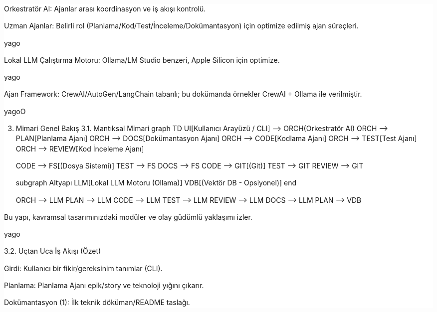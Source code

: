 Orkestratör AI: Ajanlar arası koordinasyon ve iş akışı kontrolü.

Uzman Ajanlar: Belirli rol (Planlama/Kod/Test/İnceleme/Dokümantasyon) için optimize edilmiş ajan süreçleri. 

yago

Lokal LLM Çalıştırma Motoru: Ollama/LM Studio benzeri, Apple Silicon için optimize. 

yago

Ajan Framework: CrewAI/AutoGen/LangChain tabanlı; bu dokümanda örnekler CrewAI + Ollama ile verilmiştir. 

yagoO

3) Mimari Genel Bakış
3.1. Mantıksal Mimari
graph TD
    UI[Kullanıcı Arayüzü / CLI] --> ORCH(Orkestratör AI)
    ORCH --> PLAN[Planlama Ajanı]
    ORCH --> DOCS[Dokümantasyon Ajanı]
    ORCH --> CODE[Kodlama Ajanı]
    ORCH --> TEST[Test Ajanı]
    ORCH --> REVIEW[Kod İnceleme Ajanı]

    CODE --> FS[(Dosya Sistemi)]
    TEST --> FS
    DOCS --> FS
    CODE --> GIT[(Git)]
    TEST --> GIT
    REVIEW --> GIT

    subgraph Altyapı
    LLM[Lokal LLM Motoru (Ollama)]
    VDB[(Vektör DB - Opsiyonel)]
    end

    ORCH --> LLM
    PLAN --> LLM
    CODE --> LLM
    TEST --> LLM
    REVIEW --> LLM
    DOCS --> LLM
    PLAN --> VDB


Bu yapı, kavramsal tasarımınızdaki modüler ve olay güdümlü yaklaşımı izler. 

yago

3.2. Uçtan Uca İş Akışı (Özet)

Girdi: Kullanıcı bir fikir/gereksinim tanımlar (CLI).

Planlama: Planlama Ajanı epik/story ve teknoloji yığını çıkarır.

Dokümantasyon (1): İlk teknik döküman/README taslağı.
